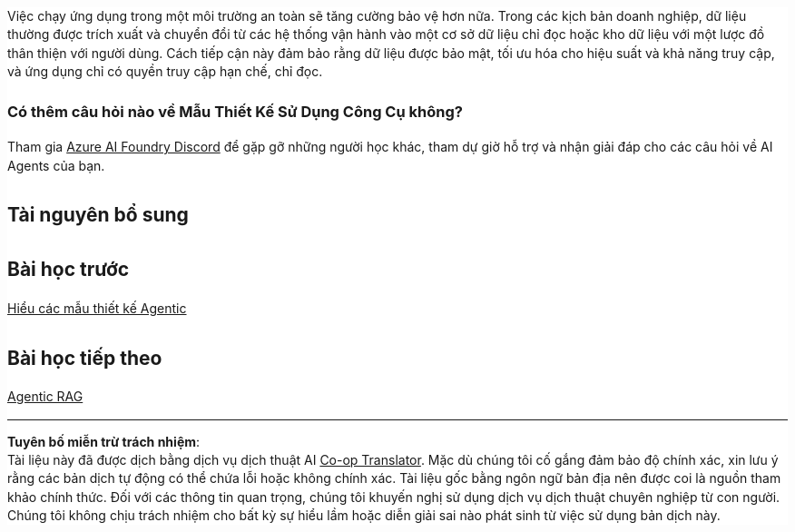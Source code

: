 Việc chạy ứng dụng trong một môi trường an toàn sẽ tăng cường bảo vệ hơn nữa. Trong các kịch bản doanh nghiệp, dữ liệu thường được trích xuất và chuyển đổi từ các hệ thống vận hành vào một cơ sở dữ liệu chỉ đọc hoặc kho dữ liệu với một lược đồ thân thiện với người dùng. Cách tiếp cận này đảm bảo rằng dữ liệu được bảo mật, tối ưu hóa cho hiệu suất và khả năng truy cập, và ứng dụng chỉ có quyền truy cập hạn chế, chỉ đọc.

### Có thêm câu hỏi nào về Mẫu Thiết Kế Sử Dụng Công Cụ không?
Tham gia [Azure AI Foundry Discord](https://aka.ms/ai-agents/discord) để gặp gỡ những người học khác, tham dự giờ hỗ trợ và nhận giải đáp cho các câu hỏi về AI Agents của bạn.

## Tài nguyên bổ sung

## Bài học trước

[Hiểu các mẫu thiết kế Agentic](../03-agentic-design-patterns/README.md)

## Bài học tiếp theo

[Agentic RAG](../05-agentic-rag/README.md)

---

**Tuyên bố miễn trừ trách nhiệm**:  
Tài liệu này đã được dịch bằng dịch vụ dịch thuật AI [Co-op Translator](https://github.com/Azure/co-op-translator). Mặc dù chúng tôi cố gắng đảm bảo độ chính xác, xin lưu ý rằng các bản dịch tự động có thể chứa lỗi hoặc không chính xác. Tài liệu gốc bằng ngôn ngữ bản địa nên được coi là nguồn tham khảo chính thức. Đối với các thông tin quan trọng, chúng tôi khuyến nghị sử dụng dịch vụ dịch thuật chuyên nghiệp từ con người. Chúng tôi không chịu trách nhiệm cho bất kỳ sự hiểu lầm hoặc diễn giải sai nào phát sinh từ việc sử dụng bản dịch này.